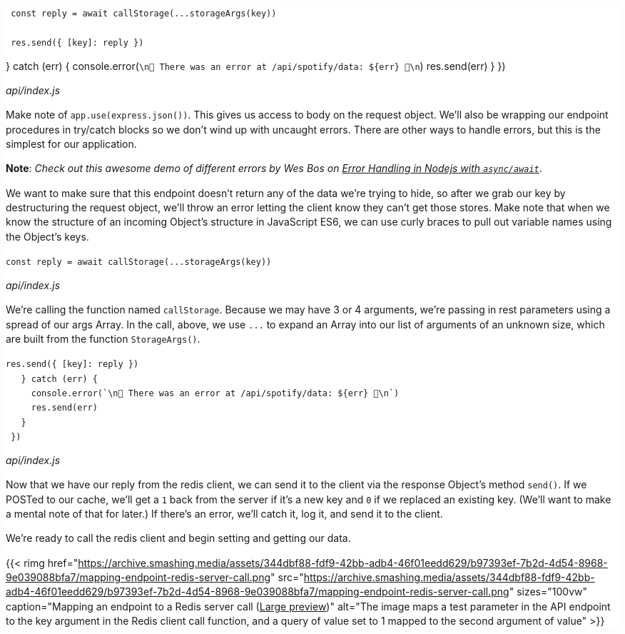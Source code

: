      const reply = await callStorage(...storageArgs(key))

     res.send({ [key]: reply })
   } catch (err) {
     console.error(`\n🚨 There was an error at /api/spotify/data: ${err} 🚨\n`)
     res.send(err)
   }
 })
</code></pre>

<caption><em>api/index.js</em></caption>

Make note of `app.use(express.json())`. This gives us access to body on the request object. We’ll also be wrapping our endpoint procedures in try/catch blocks so we don’t wind up with uncaught errors. There are other ways to handle errors, but this is the simplest for our application.

**Note**: *Check out this awesome demo of different errors by Wes Bos on [Error Handling in Nodejs with `async/await`](https://youtu.be/9YkUCxvaLEk?t=500)*.

We want to make sure that this endpoint doesn’t return any of the data we’re trying to hide, so after we grab our key by destructuring the request object, we’ll throw an error letting the client know they can’t get those stores. Make note that when we know the structure of an incoming Object’s structure in JavaScript ES6, we can use curly braces to pull out variable names using the Object’s keys.

<pre><code class="language-javascript">const reply = await callStorage(...storageArgs(key))
</code></pre>

<caption><em>api/index.js</em></caption>

We’re calling the function named `callStorage`. Because we may have 3 or 4 arguments, we’re passing in rest parameters using a spread of our args Array. In the call, above, we use `...` to expand an Array into our list of arguments of an unknown size, which are built from the function `StorageArgs()`.

<pre><code class="language-javascript">res.send({ [key]: reply })
   } catch (err) {
     console.error(`\n🚨 There was an error at /api/spotify/data: ${err} 🚨\n`)
     res.send(err)
   }
 })
</code></pre>

<caption><em>api/index.js</em></caption>

Now that we have our reply from the redis client, we can send it to the client via the response Object’s method `send()`. If we POSTed to our cache, we’ll get a `1` back from the server if it’s a new key and `0` if we replaced an existing key. (We’ll want to make a mental note of that for later.) If there’s an error, we’ll catch it, log it, and send it to the client.

We’re ready to call the redis client and begin setting and getting our data.

{{< rimg href="https://archive.smashing.media/assets/344dbf88-fdf9-42bb-adb4-46f01eedd629/b97393ef-7b2d-4d54-8968-9e039088bfa7/mapping-endpoint-redis-server-call.png" src="https://archive.smashing.media/assets/344dbf88-fdf9-42bb-adb4-46f01eedd629/b97393ef-7b2d-4d54-8968-9e039088bfa7/mapping-endpoint-redis-server-call.png" sizes="100vw" caption="Mapping an endpoint to a Redis server call (<a href='https://archive.smashing.media/assets/344dbf88-fdf9-42bb-adb4-46f01eedd629/b97393ef-7b2d-4d54-8968-9e039088bfa7/mapping-endpoint-redis-server-call.png'>Large preview</a>)" alt="The image maps a test parameter in the API endpoint to the key argument in the Redis client call function, and a query of value set to 1 mapped to the second argument of value" >}}
